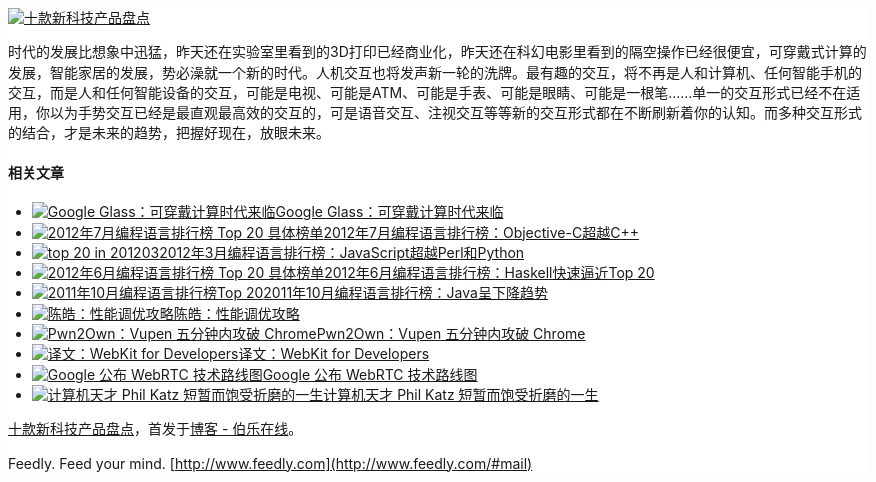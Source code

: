 [![十款新科技产品盘点](http://blog.jobbole.com/wp-content/uploads/2013/03/T28c8.XkXcXXXXXXXX_21224799.jpg "十款新科技产品盘点")](http://blog.jobbole.com/wp-content/uploads/2013/03/T28c8.XkXcXXXXXXXX_21224799.jpg "十款新科技产品盘点")

时代的发展比想象中迅猛，昨天还在实验室里看到的3D打印已经商业化，昨天还在科幻电影里看到的隔空操作已经很便宜，可穿戴式计算的发展，智能家居的发展，势必澡就一个新的时代。人机交互也将发声新一轮的洗牌。最有趣的交互，将不再是人和计算机、任何智能手机的交互，而是人和任何智能设备的交互，可能是电视、可能是ATM、可能是手表、可能是眼睛、可能是一根笔……单一的交互形式已经不在适用，你以为手势交互已经是最直观最高效的交互的，可是语音交互、注视交互等等新的交互形式都在不断刷新着你的认知。而多种交互形式的结合，才是未来的趋势，把握好现在，放眼未来。

#### 相关文章

-   [![Google
    Glass：可穿戴计算时代来临](http://blog.jobbole.com/wp-content/uploads/2012/06/Google-glass-wearable-computing-era5-150x150.jpg)](http://blog.jobbole.com/22768/)[Google
    Glass：可穿戴计算时代来临](http://blog.jobbole.com/22768/)
-   [![2012年7月编程语言排行榜 Top 20
    具体榜单](http://blog.jobbole.com/wp-content/uploads/2012/03/top-20-in-July-150x150.png)](http://blog.jobbole.com/14211/)[2012年7月编程语言排行榜：Objective-C超越C++](http://blog.jobbole.com/14211/)
-   [![top 20 in
    201203](http://blog.jobbole.com/wp-content/uploads/2012/02/top-20-in-201203-150x150.png)](http://blog.jobbole.com/13557/)[2012年3月编程语言排行榜：JavaScript超越Perl和Python](http://blog.jobbole.com/13557/)
-   [![2012年6月编程语言排行榜 Top 20
    具体榜单](http://blog.jobbole.com/wp-content/uploads/2012/06/top-20-in-June-150x150.png)](http://blog.jobbole.com/21417/)[2012年6月编程语言排行榜：Haskell快速逼近Top
    20](http://blog.jobbole.com/21417/)
-   [![2011年10月编程语言排行榜Top
    20](http://blog.jobbole.com/wp-content/uploads/2011/11/tiobe-october-1-150x150.png)](http://blog.jobbole.com/4434/)[2011年10月编程语言排行榜：Java呈下降趋势](http://blog.jobbole.com/4434/)
-   [![陈皓：性能调优攻略](http://blog.jobbole.com/wp-content/uploads/2011/11/advice-logo.jpg)](http://blog.jobbole.com/22176/)[陈皓：性能调优攻略](http://blog.jobbole.com/22176/)
-   [![Pwn2Own：Vupen 五分钟内攻破
    Chrome](http://blog.jobbole.com/wp-content/uploads/2011/11/Google-Chrome-logo.jpg)](http://blog.jobbole.com/14913/)[Pwn2Own：Vupen
    五分钟内攻破 Chrome](http://blog.jobbole.com/14913/)
-   [![译文：WebKit for
    Developers](http://blog.jobbole.com/wp-content/uploads/2013/03/icon-gold-150x150.png)](http://blog.jobbole.com/34935/)[译文：WebKit
    for Developers](http://blog.jobbole.com/34935/)
-   [![Google 公布 WebRTC
    技术路线图](http://blog.jobbole.com/wp-content/uploads/2012/04/chromes-webrtc-roadmap-150x150.jpg)](http://blog.jobbole.com/17364/)[Google
    公布 WebRTC 技术路线图](http://blog.jobbole.com/17364/)
-   [![计算机天才 Phil Katz
    短暂而饱受折磨的一生](http://blog.jobbole.com/wp-content/uploads/2012/05/Phil-Katz-150x150.jpg)](http://blog.jobbole.com/18865/)[计算机天才
    Phil Katz 短暂而饱受折磨的一生](http://blog.jobbole.com/18865/)

[十款新科技产品盘点](http://blog.jobbole.com/36222/)，首发于[博客 -
伯乐在线](http://blog.jobbole.com)。



Feedly. Feed your mind.
[http://www.feedly.com](http://www.feedly.com/#mail)
